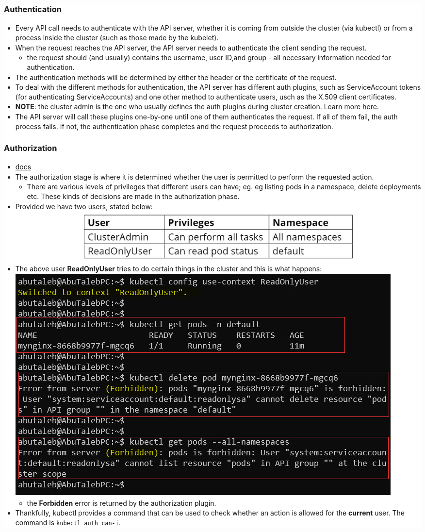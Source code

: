 ### Authentication
- Every API call needs to authenticate with the API server, whether it is coming from outside the cluster (via kubectl) or from a process inside the cluster (such as those made by the kubelet).
- When the request reaches the API server, the API server needs to authenticate the client sending the request.
  - the request should (and usually) contains the username, user ID,and group - all necessary information needed for authentication.
- The authentication methods will be determined by either the header or the certificate of the request.
- To deal with the different methods for authentication, the API server has different auth plugins, such as ServiceAccount tokens (for authenticating ServiceAccounts) and one other method to authenticate users, usch as the X.509 client certificates.
- **NOTE**: the cluster admin is the one who usually defines the auth plugins during cluster creation. Learn more [here](https://kubernetes.io/docs/reference/access-authn-authz/authentication/).
- The API server will call these plugins one-by-one until one of them authenticates the request. If all of them fail, the auth process fails. If not, the authentication phase completes and the request proceeds to authorization.

### Authorization
- [docs](https://kubernetes.io/docs/reference/access-authn-authz/authorization/)
- The authorization stage is where it is determined whether the user is permitted to perform the requested action.
  - There are various levels of privileges that different users can have; eg. eg listing pods in a namespace, delete deployments etc. These kinds of decisions are made in the authorization phase.
- Provided we have two users, stated below:
![user-privileges](/assets/kubernetes/user-privileges.png)
- The above user **ReadOnlyUser** tries to do certain things in the cluster and this is what happens:
![demo-user-privilege-results](/assets/kubernetes/demo-user-privilege-results.png)
  - the **Forbidden** error is returned by the authorization plugin.
- Thankfully, kubectl provides a command that can be used to check whether an action is allowed for the **current** user. The command is `kubectl auth can-i`. 